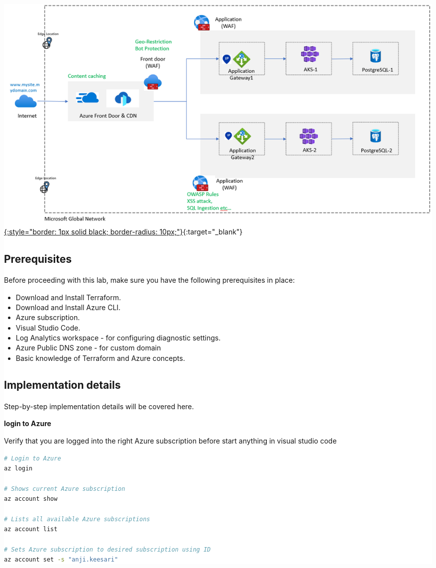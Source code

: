 [![Alt text](images/image-85.png){:style="border: 1px solid black; border-radius: 10px;"}](images/image-85.png){:target="_blank"}

## Prerequisites

Before proceeding with this lab, make sure you have the following prerequisites in place:

- Download and Install Terraform.
- Download and Install Azure CLI.
- Azure subscription.
- Visual Studio Code.
- Log Analytics workspace - for configuring diagnostic settings.
- Azure Public DNS zone - for custom domain
- Basic knowledge of Terraform and Azure concepts.

## Implementation details

Step-by-step implementation details will be covered here.


**login to Azure**

Verify that you are logged into the right Azure subscription before start anything in visual studio code

```bash
# Login to Azure
az login 

# Shows current Azure subscription
az account show

# Lists all available Azure subscriptions
az account list

# Sets Azure subscription to desired subscription using ID
az account set -s "anji.keesari"
```
